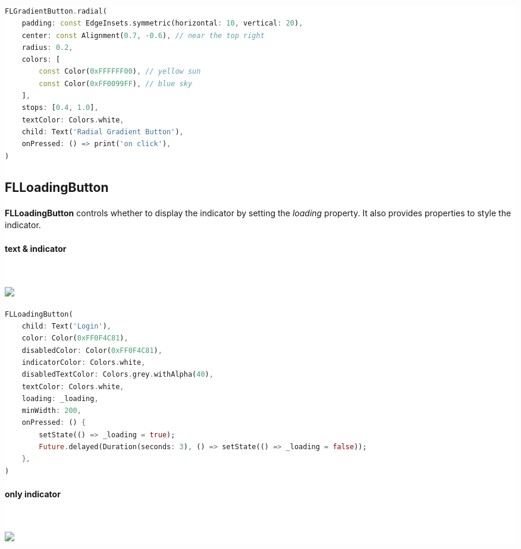 ```dart
FLGradientButton.radial(
    padding: const EdgeInsets.symmetric(horizontal: 10, vertical: 20),
    center: const Alignment(0.7, -0.6), // near the top right
    radius: 0.2,
    colors: [
        const Color(0xFFFFFF00), // yellow sun
        const Color(0xFF0099FF), // blue sky
    ],
    stops: [0.4, 1.0],
    textColor: Colors.white,
    child: Text('Radial Gradient Button'),
    onPressed: () => print('on click'),
)
```

## FLLoadingButton

**FLLoadingButton** controls whether to display the indicator by setting the *loading* property. It also provides properties to style the indicator.

#### text & indicator

<br />
<p align="left">
    <img width="330" src="http://abtfun.oss-cn-beijing.aliyuncs.com/img/2019-12-09-Screen%20Recording%202019-12-09%20at%2011.20.20%20PM.gif" />
</p>

```dart
FLLoadingButton(
    child: Text('Login'),
    color: Color(0xFF0F4C81),
    disabledColor: Color(0xFF0F4C81),
    indicatorColor: Colors.white,
    disabledTextColor: Colors.grey.withAlpha(40),
    textColor: Colors.white,
    loading: _loading,
    minWidth: 200,
    onPressed: () {
        setState(() => _loading = true);
        Future.delayed(Duration(seconds: 3), () => setState(() => _loading = false));
    },
)
```

#### only indicator

<br />
<p align="left">
    <img width="330" src="http://abtfun.oss-cn-beijing.aliyuncs.com/img/2019-12-09-Screen%20Recording%202019-12-09%20at%2011.29.01%20PM.gif" />
</p>
